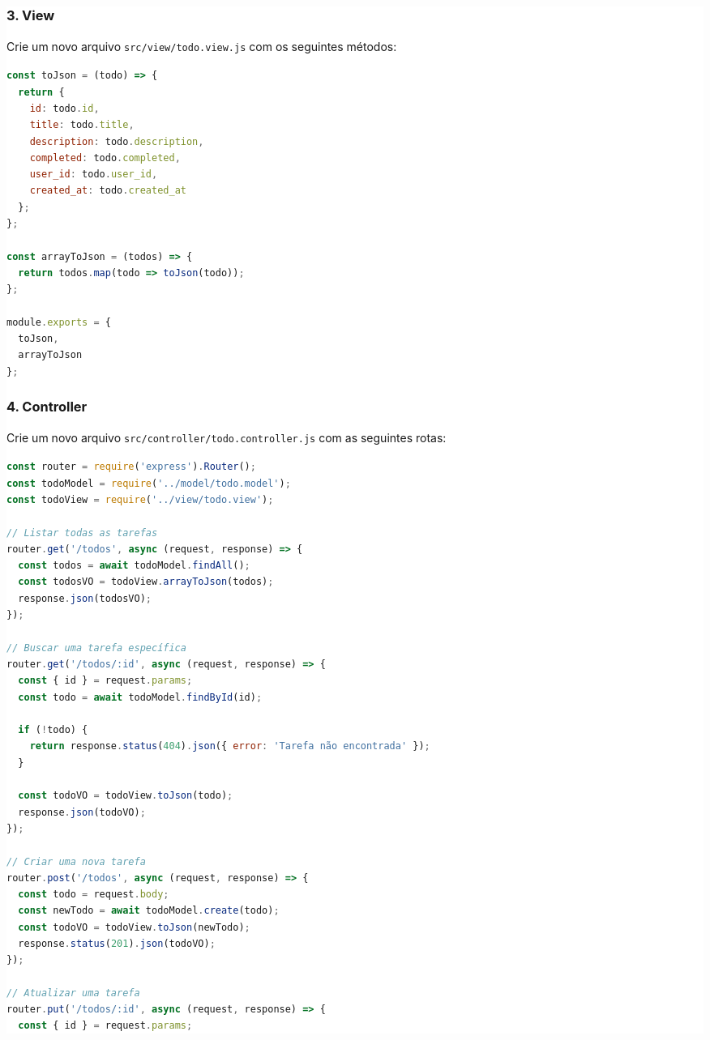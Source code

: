 ### 3. View
Crie um novo arquivo `src/view/todo.view.js` com os seguintes métodos:

```javascript
const toJson = (todo) => {
  return {
    id: todo.id,
    title: todo.title,
    description: todo.description,
    completed: todo.completed,
    user_id: todo.user_id,
    created_at: todo.created_at
  };
};

const arrayToJson = (todos) => {
  return todos.map(todo => toJson(todo));
};

module.exports = {
  toJson,
  arrayToJson
};
```

### 4. Controller
Crie um novo arquivo `src/controller/todo.controller.js` com as seguintes rotas:

```javascript
const router = require('express').Router();
const todoModel = require('../model/todo.model');
const todoView = require('../view/todo.view');

// Listar todas as tarefas
router.get('/todos', async (request, response) => {
  const todos = await todoModel.findAll();
  const todosVO = todoView.arrayToJson(todos);
  response.json(todosVO);
});

// Buscar uma tarefa específica
router.get('/todos/:id', async (request, response) => {
  const { id } = request.params;
  const todo = await todoModel.findById(id);
  
  if (!todo) {
    return response.status(404).json({ error: 'Tarefa não encontrada' });
  }
  
  const todoVO = todoView.toJson(todo);
  response.json(todoVO);
});

// Criar uma nova tarefa
router.post('/todos', async (request, response) => {
  const todo = request.body;
  const newTodo = await todoModel.create(todo);
  const todoVO = todoView.toJson(newTodo);
  response.status(201).json(todoVO);
});

// Atualizar uma tarefa
router.put('/todos/:id', async (request, response) => {
  const { id } = request.params;
```
